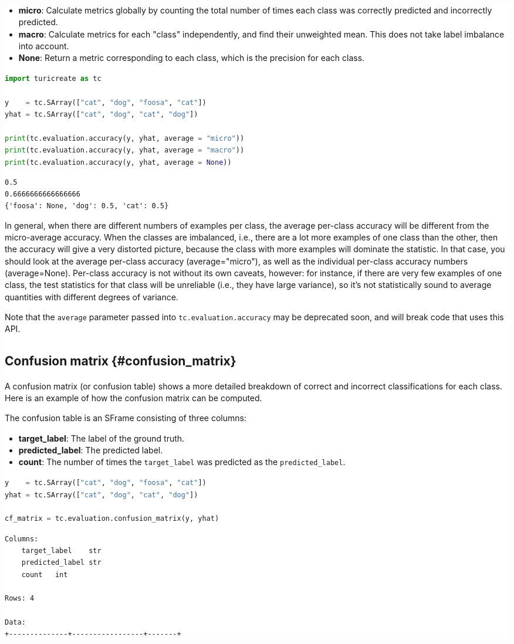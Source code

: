 * **micro**: Calculate metrics globally by counting the total number of times
  each class was correctly predicted and incorrectly predicted.
* **macro**: Calculate metrics for each "class" independently, and find their
  unweighted mean. This does not take label imbalance into account.
* **None**: Return a metric corresponding to each class, which is the 
  precision for each class.

```python
import turicreate as tc

y    = tc.SArray(["cat", "dog", "foosa", "cat"])
yhat = tc.SArray(["cat", "dog", "cat", "dog"])

print(tc.evaluation.accuracy(y, yhat, average = "micro"))
print(tc.evaluation.accuracy(y, yhat, average = "macro"))
print(tc.evaluation.accuracy(y, yhat, average = None))
```
```no-highlight
0.5
0.6666666666666666
{'foosa': None, 'dog': 0.5, 'cat': 0.5}
```

In general, when there are different numbers of examples per class, the average
per-class accuracy will be different from the micro-average accuracy.  When the
classes are imbalanced, i.e., there are a lot more examples of one class than
the other, then the accuracy will give a very distorted picture, because the
class with more examples will dominate the statistic. In that case, you should
look at the average per-class accuracy (average="micro"), as well as the
individual per-class accuracy numbers (average=None). Per-class accuracy is not
without its own caveats, however: for instance, if there are very few examples of one
class, the test statistics for that class will be unreliable (i.e., they have
large variance), so it’s not statistically sound to average quantities with
different degrees of variance.

Note that the `average` parameter passed into `tc.evaluation.accuracy`
may be deprecated soon, and will break code that uses this API.


## Confusion matrix {#confusion_matrix}

A confusion matrix (or confusion table) shows a more detailed breakdown of
correct and incorrect classifications for each class. Here is an example of how
the confusion matrix can be computed.

The confusion table is an SFrame consisting of three columns:
* **target_label**: The label of the ground truth.
* **predicted_label**: The predicted label.
* **count**: The number of times the `target_label` was predicted as the
  `predicted_label`.


```python
y    = tc.SArray(["cat", "dog", "foosa", "cat"])
yhat = tc.SArray(["cat", "dog", "cat", "dog"])

cf_matrix = tc.evaluation.confusion_matrix(y, yhat)
```
```no-highlight
Columns:
	target_label	str
	predicted_label	str
	count	int

Rows: 4

Data:
+--------------+-----------------+-------+
```
